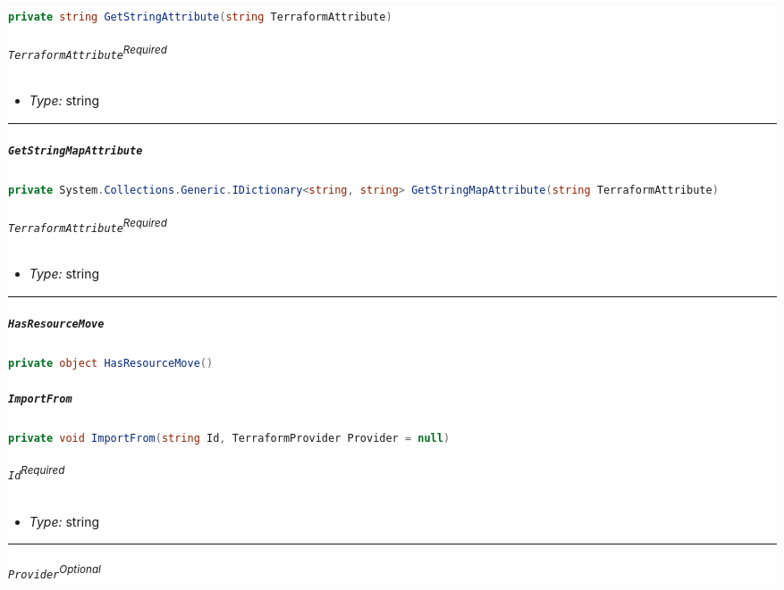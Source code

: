 ```csharp
private string GetStringAttribute(string TerraformAttribute)
```

###### `TerraformAttribute`<sup>Required</sup> <a name="TerraformAttribute" id="rhizo-co-terraform-provider-wiz.controlAssociations.ControlAssociations.getStringAttribute.parameter.terraformAttribute"></a>

- *Type:* string

---

##### `GetStringMapAttribute` <a name="GetStringMapAttribute" id="rhizo-co-terraform-provider-wiz.controlAssociations.ControlAssociations.getStringMapAttribute"></a>

```csharp
private System.Collections.Generic.IDictionary<string, string> GetStringMapAttribute(string TerraformAttribute)
```

###### `TerraformAttribute`<sup>Required</sup> <a name="TerraformAttribute" id="rhizo-co-terraform-provider-wiz.controlAssociations.ControlAssociations.getStringMapAttribute.parameter.terraformAttribute"></a>

- *Type:* string

---

##### `HasResourceMove` <a name="HasResourceMove" id="rhizo-co-terraform-provider-wiz.controlAssociations.ControlAssociations.hasResourceMove"></a>

```csharp
private object HasResourceMove()
```

##### `ImportFrom` <a name="ImportFrom" id="rhizo-co-terraform-provider-wiz.controlAssociations.ControlAssociations.importFrom"></a>

```csharp
private void ImportFrom(string Id, TerraformProvider Provider = null)
```

###### `Id`<sup>Required</sup> <a name="Id" id="rhizo-co-terraform-provider-wiz.controlAssociations.ControlAssociations.importFrom.parameter.id"></a>

- *Type:* string

---

###### `Provider`<sup>Optional</sup> <a name="Provider" id="rhizo-co-terraform-provider-wiz.controlAssociations.ControlAssociations.importFrom.parameter.provider"></a>
